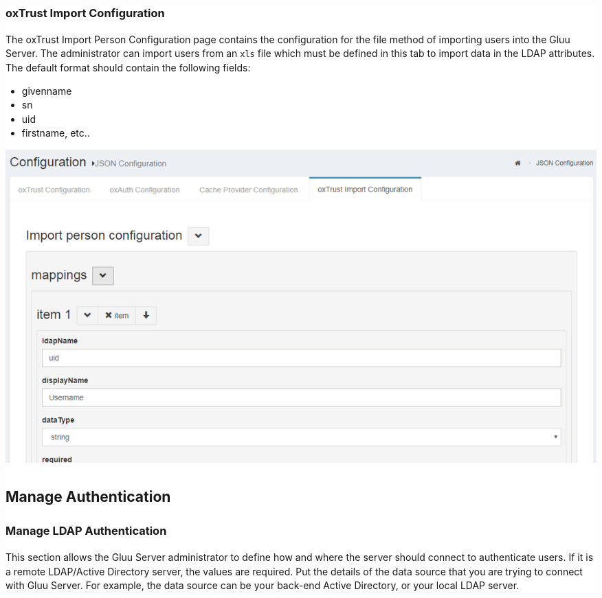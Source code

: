 ### oxTrust Import Configuration
The oxTrust Import Person Configuration page contains the configuration for 
the file method of importing users into the Gluu Server. The administrator 
can import users from an `xls` file which must be defined in this tab to import 
data in the LDAP attributes. The default format should contain the following fields: 

- givenname
- sn
- uid
- firstname, 
etc..

![oxtrustimport](../img/admin-guide/oxtrust/oxtrust-import.png)

## Manage Authentication

### Manage LDAP Authentication
This section allows the Gluu Server administrator to define how and
where the server should connect to authenticate users. If it is a remote
LDAP/Active Directory server, the values are required. Put the details
of the data source that you are trying to connect with Gluu Server. For
example, the data source can be your back-end Active Directory, or your
local LDAP server.
